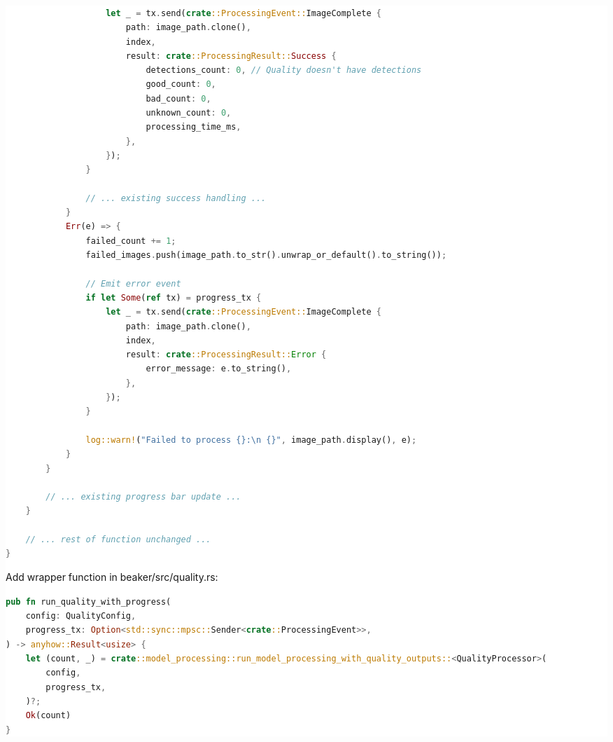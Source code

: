 ```rust
                    let _ = tx.send(crate::ProcessingEvent::ImageComplete {
                        path: image_path.clone(),
                        index,
                        result: crate::ProcessingResult::Success {
                            detections_count: 0, // Quality doesn't have detections
                            good_count: 0,
                            bad_count: 0,
                            unknown_count: 0,
                            processing_time_ms,
                        },
                    });
                }

                // ... existing success handling ...
            }
            Err(e) => {
                failed_count += 1;
                failed_images.push(image_path.to_str().unwrap_or_default().to_string());

                // Emit error event
                if let Some(ref tx) = progress_tx {
                    let _ = tx.send(crate::ProcessingEvent::ImageComplete {
                        path: image_path.clone(),
                        index,
                        result: crate::ProcessingResult::Error {
                            error_message: e.to_string(),
                        },
                    });
                }

                log::warn!("Failed to process {}:\n {}", image_path.display(), e);
            }
        }

        // ... existing progress bar update ...
    }

    // ... rest of function unchanged ...
}
```

Add wrapper function in beaker/src/quality.rs:

```rust
pub fn run_quality_with_progress(
    config: QualityConfig,
    progress_tx: Option<std::sync::mpsc::Sender<crate::ProcessingEvent>>,
) -> anyhow::Result<usize> {
    let (count, _) = crate::model_processing::run_model_processing_with_quality_outputs::<QualityProcessor>(
        config,
        progress_tx,
    )?;
    Ok(count)
}
```
